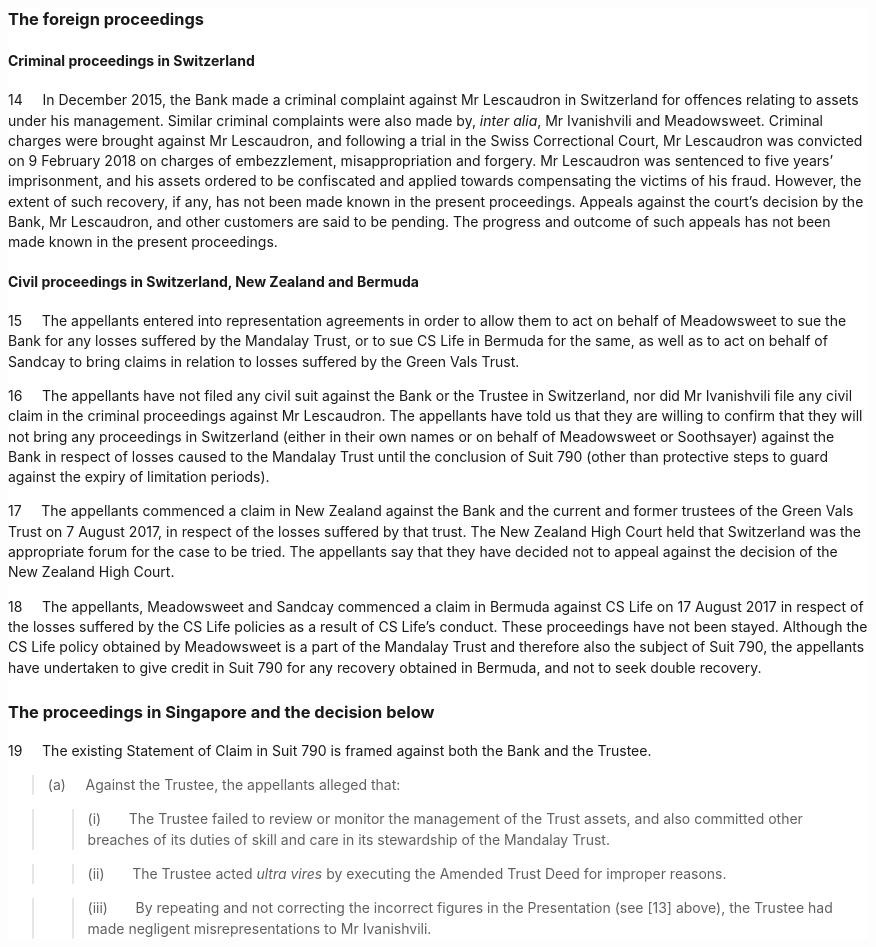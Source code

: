 ### The foreign proceedings

#### Criminal proceedings in Switzerland

14     In December 2015, the Bank made a criminal complaint against Mr Lescaudron in Switzerland for offences relating to assets under his management. Similar criminal complaints were also made by, _inter alia_, Mr Ivanishvili and Meadowsweet. Criminal charges were brought against Mr Lescaudron, and following a trial in the Swiss Correctional Court, Mr Lescaudron was convicted on 9 February 2018 on charges of embezzlement, misappropriation and forgery. Mr Lescaudron was sentenced to five years’ imprisonment, and his assets ordered to be confiscated and applied towards compensating the victims of his fraud. However, the extent of such recovery, if any, has not been made known in the present proceedings. Appeals against the court’s decision by the Bank, Mr Lescaudron, and other customers are said to be pending. The progress and outcome of such appeals has not been made known in the present proceedings.

#### Civil proceedings in Switzerland, New Zealand and Bermuda

15     The appellants entered into representation agreements in order to allow them to act on behalf of Meadowsweet to sue the Bank for any losses suffered by the Mandalay Trust, or to sue CS Life in Bermuda for the same, as well as to act on behalf of Sandcay to bring claims in relation to losses suffered by the Green Vals Trust.

16     The appellants have not filed any civil suit against the Bank or the Trustee in Switzerland, nor did Mr Ivanishvili file any civil claim in the criminal proceedings against Mr Lescaudron. The appellants have told us that they are willing to confirm that they will not bring any proceedings in Switzerland (either in their own names or on behalf of Meadowsweet or Soothsayer) against the Bank in respect of losses caused to the Mandalay Trust until the conclusion of Suit 790 (other than protective steps to guard against the expiry of limitation periods).

17     The appellants commenced a claim in New Zealand against the Bank and the current and former trustees of the Green Vals Trust on 7 August 2017, in respect of the losses suffered by that trust. The New Zealand High Court held that Switzerland was the appropriate forum for the case to be tried. The appellants say that they have decided not to appeal against the decision of the New Zealand High Court.

18     The appellants, Meadowsweet and Sandcay commenced a claim in Bermuda against CS Life on 17 August 2017 in respect of the losses suffered by the CS Life policies as a result of CS Life’s conduct. These proceedings have not been stayed. Although the CS Life policy obtained by Meadowsweet is a part of the Mandalay Trust and therefore also the subject of Suit 790, the appellants have undertaken to give credit in Suit 790 for any recovery obtained in Bermuda, and not to seek double recovery.

### The proceedings in Singapore and the decision below

19     The existing Statement of Claim in Suit 790 is framed against both the Bank and the Trustee.

> (a)     Against the Trustee, the appellants alleged that:

>> (i)       The Trustee failed to review or monitor the management of the Trust assets, and also committed other breaches of its duties of skill and care in its stewardship of the Mandalay Trust.

>> (ii)       The Trustee acted _ultra vires_ by executing the Amended Trust Deed for improper reasons.

>> (iii)       By repeating and not correcting the incorrect figures in the Presentation (see \[13\] above), the Trustee had made negligent misrepresentations to Mr Ivanishvili.
